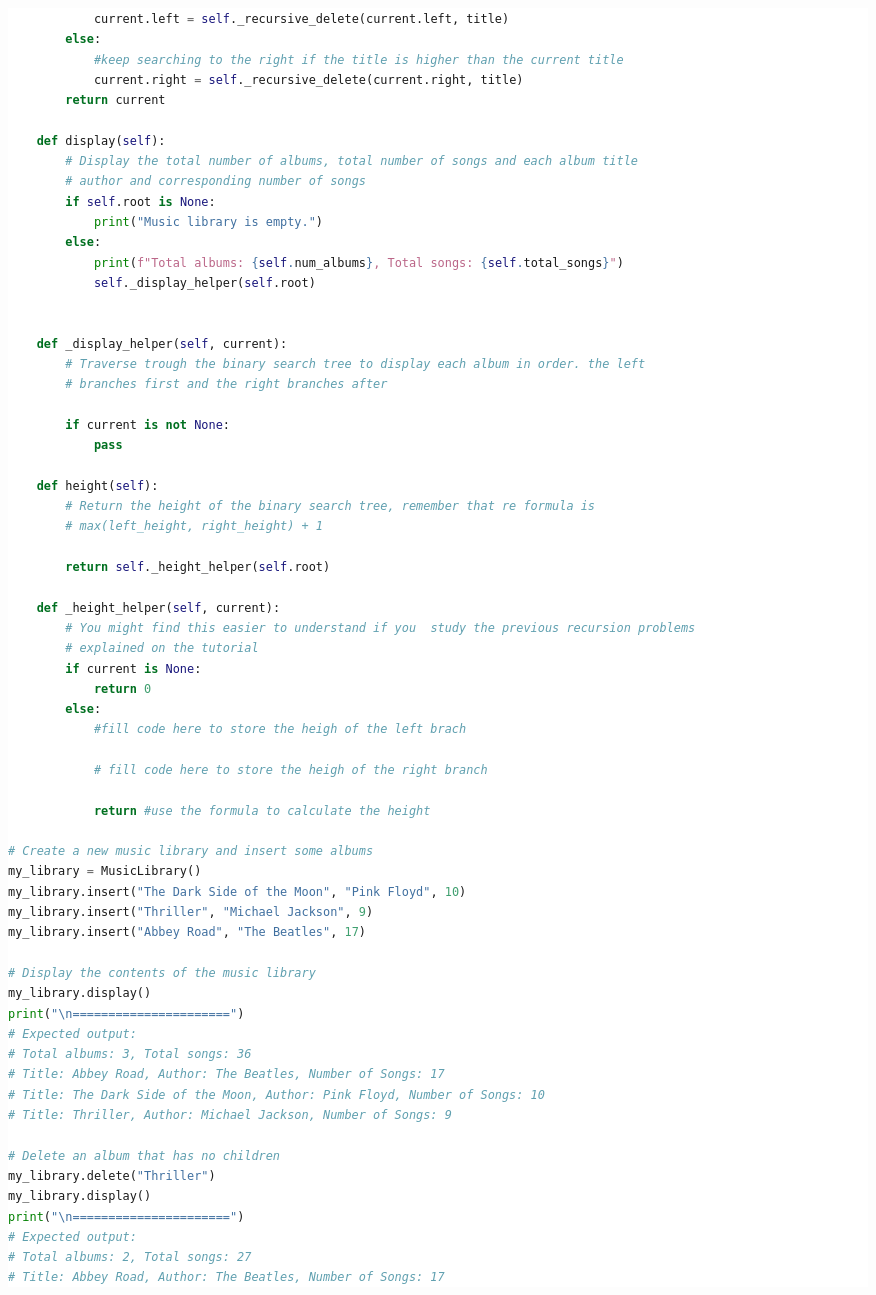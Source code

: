 ```python
            current.left = self._recursive_delete(current.left, title)
        else:
            #keep searching to the right if the title is higher than the current title
            current.right = self._recursive_delete(current.right, title)
        return current

    def display(self):
        # Display the total number of albums, total number of songs and each album title
        # author and corresponding number of songs
        if self.root is None:
            print("Music library is empty.")
        else:
            print(f"Total albums: {self.num_albums}, Total songs: {self.total_songs}")
            self._display_helper(self.root)


    def _display_helper(self, current):
        # Traverse trough the binary search tree to display each album in order. the left
        # branches first and the right branches after

        if current is not None:
            pass

    def height(self):
        # Return the height of the binary search tree, remember that re formula is
        # max(left_height, right_height) + 1

        return self._height_helper(self.root)

    def _height_helper(self, current):
        # You might find this easier to understand if you  study the previous recursion problems
        # explained on the tutorial
        if current is None:
            return 0
        else:
            #fill code here to store the heigh of the left brach

            # fill code here to store the heigh of the right branch

            return #use the formula to calculate the height

# Create a new music library and insert some albums
my_library = MusicLibrary()
my_library.insert("The Dark Side of the Moon", "Pink Floyd", 10)
my_library.insert("Thriller", "Michael Jackson", 9)
my_library.insert("Abbey Road", "The Beatles", 17)

# Display the contents of the music library
my_library.display()
print("\n======================")
# Expected output:
# Total albums: 3, Total songs: 36
# Title: Abbey Road, Author: The Beatles, Number of Songs: 17
# Title: The Dark Side of the Moon, Author: Pink Floyd, Number of Songs: 10
# Title: Thriller, Author: Michael Jackson, Number of Songs: 9

# Delete an album that has no children
my_library.delete("Thriller")
my_library.display()
print("\n======================")
# Expected output:
# Total albums: 2, Total songs: 27
# Title: Abbey Road, Author: The Beatles, Number of Songs: 17
```